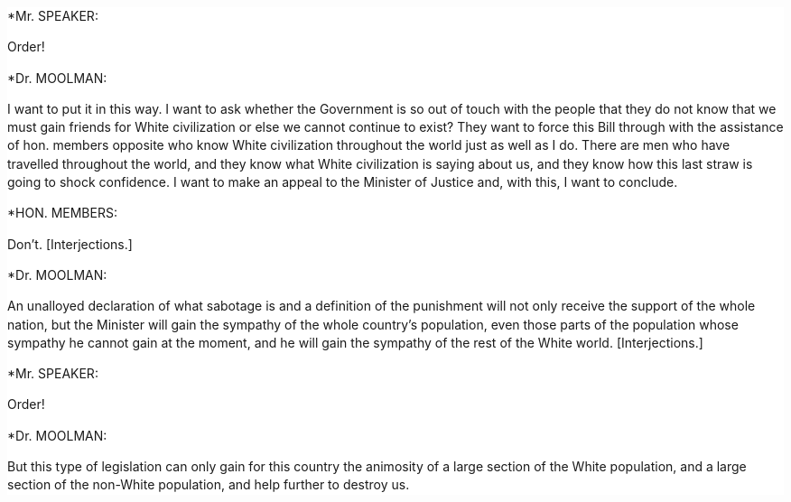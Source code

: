 </speech>

<speech by="#speaker">

<from>*Mr. <person refersTo="hansard_za">SPEAKER</person>:</from>

<p>Order!</p>

</speech>

<speech by="#moolman">

<from>*Dr. <person refersTo="hansard_za">MOOLMAN</person>:</from>

<p>I want to put it in this way. I want to ask whether the Government is so out of touch with the people that they do not know that we must gain friends for White civilization or else we cannot continue to exist? They want to force this Bill through with the assistance of hon. members opposite who know White civilization throughout the world just as well as I do. There are men who have travelled throughout the world, and they know what White civilization is saying about us, and they know how this last straw is going to shock confidence. I want to make an appeal to the Minister of Justice and, with this, I want to conclude.</p>

</speech>

<speech by="#hon_members">

<from><person refersTo="hansard_za">*HON. MEMBERS</person>:</from>

<p>Don&#x2019;t. [Interjections.]</p>

</speech>

<speech by="#moolman">

<from>*Dr. <person refersTo="hansard_za">MOOLMAN</person>:</from>

<p>An unalloyed declaration of what sabotage is and a definition of the punishment will not only receive the support of the whole nation, but the Minister will gain the sympathy of the whole country&#x2019;s population, even those parts of the population whose sympathy he cannot gain at the moment, and he will gain the sympathy of the rest of the White world. [Interjections.]</p>

</speech>

<speech by="#speaker">

<from>*Mr. <person refersTo="hansard_za">SPEAKER</person>:</from>

<p>Order!</p>

</speech>

<speech by="#moolman">

<from>*Dr. <person refersTo="hansard_za">MOOLMAN</person>:</from>

<p>But this type of legislation can only gain for this country the animosity of a large section of the White population, and a large section of the non-White population, and help further to destroy us.</p>

</speech>

<speech by="#potgieter">
